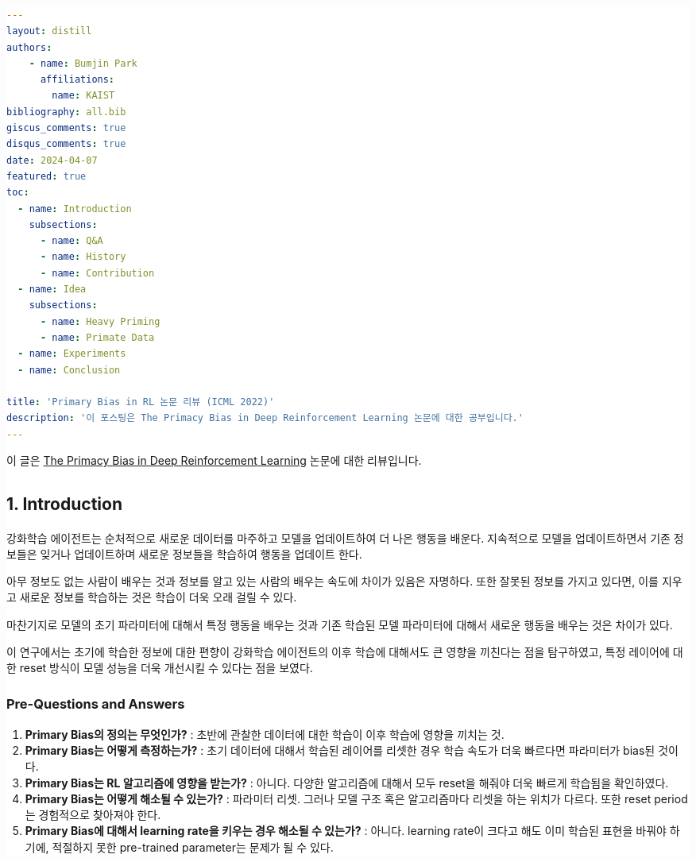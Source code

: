 ```yaml
---
layout: distill
authors: 
    - name: Bumjin Park
      affiliations:
        name: KAIST
bibliography: all.bib
giscus_comments: true
disqus_comments: true
date: 2024-04-07
featured: true
toc:
  - name: Introduction
    subsections:
      - name: Q&A
      - name: History
      - name: Contribution
  - name: Idea
    subsections:
      - name: Heavy Priming
      - name: Primate Data  
  - name: Experiments
  - name: Conclusion

title: 'Primary Bias in RL 논문 리뷰 (ICML 2022)'
description: '이 포스팅은 The Primacy Bias in Deep Reinforcement Learning 논문에 대한 공부입니다.'
---
```



이 글은 [The Primacy Bias in Deep Reinforcement Learning](https://proceedings.mlr.press/v162/nikishin22a.html) <d-cite key="wang2024augmenting"> </d-cite> 논문에 대한 리뷰입니다. 


<h2 id="introduction"> 1. Introduction </h2>

강화학습 에이전트는 순처적으로 새로운 데이터를 마주하고 모델을 업데이트하여 더 나은 행동을 배운다. 지속적으로 모델을 업데이트하면서 기존 정보들은 잊거나 업데이트하며 새로운 정보들을 학습하여 행동을 업데이트 한다. 

아무 정보도 없는 사람이 배우는 것과 정보를 알고 있는 사람의 배우는 속도에 차이가 있음은 자명하다. 또한 잘못된 정보를 가지고 있다면, 이를 지우고 새로운 정보를 학습하는 것은 학습이 더욱 오래 걸릴 수 있다. 

마찬기지로 모델의 초기 파라미터에 대해서 특정 행동을 배우는 것과 기존 학습된 모델 파라미터에 대해서 새로운 행동을 배우는 것은 차이가 있다. 

이 연구에서는 초기에 학습한 정보에 대한 편향이 강화학습 에이전트의 이후 학습에 대해서도 큰 영향을 끼친다는 점을 탐구하였고, 특정 레이어에 대한 reset 방식이 모델 성능을 더욱 개선시킬 수 있다는 점을 보였다. 

<h3 id="q-a"> Pre-Questions and Answers  </h3> 

1. **Primary Bias의 정의는 무엇인가?** : 초반에 관찰한 데이터에 대한 학습이 이후 학습에 영향을 끼치는 것. 
2. **Primary Bias는 어떻게 측정하는가?** : 초기 데이터에 대해서 학습된 레이어를 리셋한 경우 학습 속도가 더욱 빠르다면 파라미터가 bias된 것이다. 
3. **Primary Bias는 RL 알고리즘에 영향을 받는가?** : 아니다. 다양한 알고리즘에 대해서 모두 reset을 해줘야 더욱 빠르게 학습됨을 확인하였다. 
4. **Primary Bias는 어떻게 해소될 수 있는가?** : 파라미터 리셋. 그러나 모델 구조 혹은 알고리즘마다 리셋을 하는 위치가 다르다. 또한 reset period는 경험적으로 찾아져야 한다. 
5. **Primary Bias에 대해서 learning rate을 키우는 경우 해소될 수 있는가?** : 아니다. learning rate이 크다고 해도 이미 학습된 표현을 바꿔야 하기에, 적절하지 못한 pre-trained parameter는 문제가 될 수 있다. 
